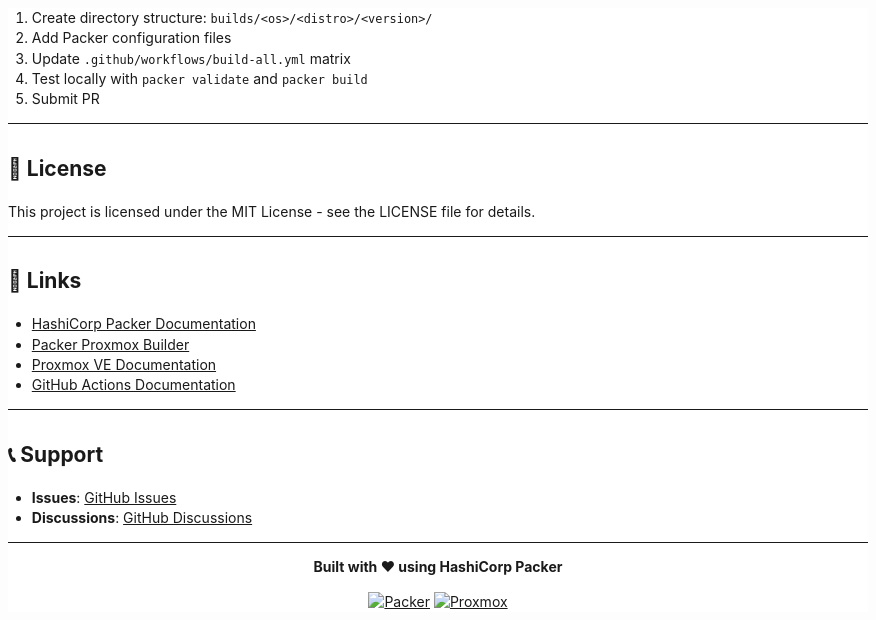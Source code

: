 1. Create directory structure: `builds/<os>/<distro>/<version>/`
2. Add Packer configuration files
3. Update `.github/workflows/build-all.yml` matrix
4. Test locally with `packer validate` and `packer build`
5. Submit PR

---

## 📜 License

This project is licensed under the MIT License - see the LICENSE file for details.

---

## 🔗 Links

- [HashiCorp Packer Documentation](https://developer.hashicorp.com/packer/docs)
- [Packer Proxmox Builder](https://developer.hashicorp.com/packer/plugins/builders/proxmox/iso)
- [Proxmox VE Documentation](https://pve.proxmox.com/pve-docs/)
- [GitHub Actions Documentation](https://docs.github.com/en/actions)

---

## 📞 Support

- **Issues**: [GitHub Issues](https://github.com/rwgb/hashicorp.packer.builds/issues)
- **Discussions**: [GitHub Discussions](https://github.com/rwgb/hashicorp.packer.builds/discussions)

---

<div align="center">

**Built with ❤️ using HashiCorp Packer**

[![Packer](https://img.shields.io/badge/Packer-1.9.x-02A8EF?style=flat-square&logo=packer)](https://www.packer.io/)
[![Proxmox](https://img.shields.io/badge/Proxmox-VE_7.x-E57000?style=flat-square&logo=proxmox)](https://www.proxmox.com/)

</div>
